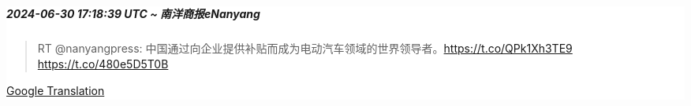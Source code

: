 ##### 2024-06-30 17:18:39 UTC ~ 南洋商报eNanyang
> RT @nanyangpress: 中国通过向企业提供补贴而成为电动汽车领域的世界领导者。https://t.co/QPk1Xh3TE9 https://t.co/480e5D5T0B

[Google Translation](https://translate.google.com/?hi=en&tab=TT&sl=zh-CN&tl=en&op=translate&text=RT+%40nanyangpress%3A+%E4%B8%AD%E5%9B%BD%E9%80%9A%E8%BF%87%E5%90%91%E4%BC%81%E4%B8%9A%E6%8F%90%E4%BE%9B%E8%A1%A5%E8%B4%B4%E8%80%8C%E6%88%90%E4%B8%BA%E7%94%B5%E5%8A%A8%E6%B1%BD%E8%BD%A6%E9%A2%86%E5%9F%9F%E7%9A%84%E4%B8%96%E7%95%8C%E9%A2%86%E5%AF%BC%E8%80%85%E3%80%82https%3A%2F%2Ft.co%2FQPk1Xh3TE9+https%3A%2F%2Ft.co%2F480e5D5T0B)
